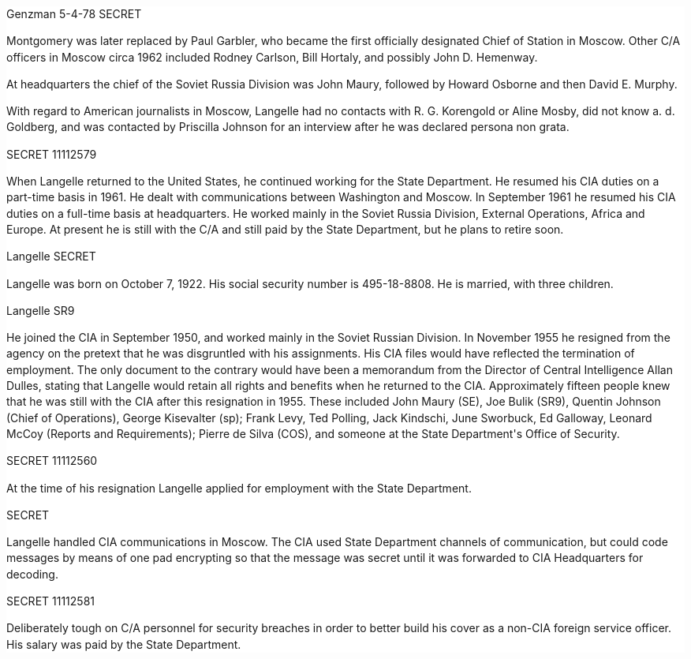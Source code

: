 Genzman
5-4-78
SECRET

Montgomery was later replaced by Paul Garbler, who became the first officially designated Chief of Station in Moscow. Other C/A officers in Moscow circa 1962 included Rodney Carlson, Bill Hortaly, and possibly John D. Hemenway.

At headquarters the chief of the Soviet Russia Division was John Maury, followed by Howard Osborne and then David E. Murphy.

With regard to American journalists in Moscow, Langelle had no contacts with R. G. Korengold or Aline Mosby, did not know a. d. Goldberg, and was contacted by Priscilla Johnson for an interview after he was declared persona non grata.

SECRET 11112579

When Langelle returned to the United States, he continued working for the State Department. He resumed his CIA duties on a part-time basis in 1961. He dealt with communications between Washington and Moscow. In September 1961 he resumed his CIA duties on a full-time basis at headquarters. He worked mainly in the Soviet Russia Division, External Operations, Africa and Europe. At present he is still with the C/A and still paid by the State Department, but he plans to retire soon.

Langelle
SECRET

Langelle was born on October 7, 1922. His social security number is 495-18-8808. He is married, with three children.

Langelle
SR9

He joined the CIA in September 1950, and worked mainly in the Soviet Russian Division. In November 1955 he resigned from the agency on the pretext that he was disgruntled with his assignments. His CIA files would have reflected the termination of employment. The only document to the contrary would have been a memorandum from the Director of Central Intelligence Allan Dulles, stating that Langelle would retain all rights and benefits when he returned to the CIA. Approximately fifteen people knew that he was still with the CIA after this resignation in 1955. These included John Maury (SE), Joe Bulik (SR9), Quentin Johnson (Chief of Operations), George Kisevalter (sp); Frank Levy, Ted Polling, Jack Kindschi, June Sworbuck, Ed Galloway, Leonard McCoy (Reports and Requirements); Pierre de Silva (COS), and someone at the State Department's Office of Security.

SECRET 11112560

At the time of his resignation Langelle applied for employment with the State Department.

SECRET

Langelle handled CIA communications in Moscow. The CIA used State Department channels of communication, but could code messages by means of one pad encrypting so that the message was secret until it was forwarded to CIA Headquarters for decoding.

SECRET
11112581

Deliberately tough on C/A personnel for security breaches in order to better build his cover as a non-CIA foreign service officer. His salary was paid by the State Department.
